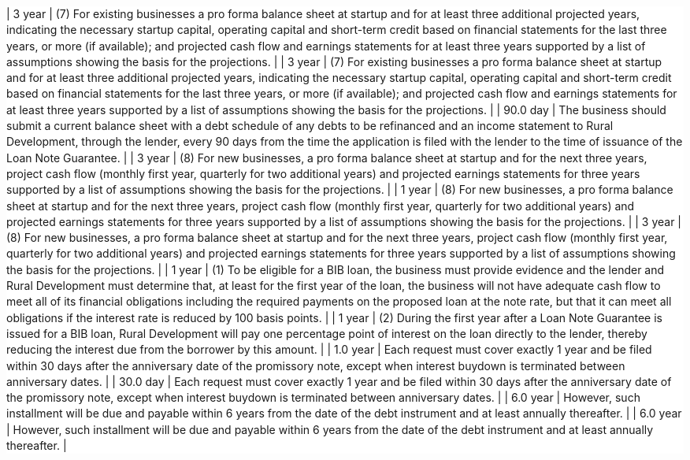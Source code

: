 | 3 year     | (7) For existing businesses a pro forma balance sheet at startup and for at least three additional projected years, indicating the necessary startup capital, operating capital and short-term credit based on financial statements for the last three years, or more (if available); and projected cash flow and earnings statements for at least three years supported by a list of assumptions showing the basis for the projections.                                |
| 3 year     | (7) For existing businesses a pro forma balance sheet at startup and for at least three additional projected years, indicating the necessary startup capital, operating capital and short-term credit based on financial statements for the last three years, or more (if available); and projected cash flow and earnings statements for at least three years supported by a list of assumptions showing the basis for the projections.                                |
| 90.0 day   | The business should submit a current balance sheet with a debt schedule of any debts to be refinanced and an income statement to Rural Development, through the lender, every 90 days from the time the application is filed with the lender to the time of issuance of the Loan Note Guarantee.                                                                                                                                                                        |
| 3 year     | (8) For new businesses, a pro forma balance sheet at startup and for the next three years, project cash flow (monthly first year, quarterly for two additional years) and projected earnings statements for three years supported by a list of assumptions showing the basis for the projections.                                                                                                                                                                       |
| 1 year     | (8) For new businesses, a pro forma balance sheet at startup and for the next three years, project cash flow (monthly first year, quarterly for two additional years) and projected earnings statements for three years supported by a list of assumptions showing the basis for the projections.                                                                                                                                                                       |
| 3 year     | (8) For new businesses, a pro forma balance sheet at startup and for the next three years, project cash flow (monthly first year, quarterly for two additional years) and projected earnings statements for three years supported by a list of assumptions showing the basis for the projections.                                                                                                                                                                       |
| 1 year     | (1) To be eligible for a BIB loan, the business must provide evidence and the lender and Rural Development must determine that, at least for the first year of the loan, the business will not have adequate cash flow to meet all of its financial obligations including the required payments on the proposed loan at the note rate, but that it can meet all obligations if the interest rate is reduced by 100 basis points.                                        |
| 1 year     | (2) During the first year after a Loan Note Guarantee is issued for a BIB loan, Rural Development will pay one percentage point of interest on the loan directly to the lender, thereby reducing the interest due from the borrower by this amount.                                                                                                                                                                                                                     |
| 1.0 year   | Each request must cover exactly 1 year and be filed within 30 days after the anniversary date of the promissory note, except when interest buydown is terminated between anniversary dates.                                                                                                                                                                                                                                                                             |
| 30.0 day   | Each request must cover exactly 1 year and be filed within 30 days after the anniversary date of the promissory note, except when interest buydown is terminated between anniversary dates.                                                                                                                                                                                                                                                                             |
| 6.0 year   | However, such installment will be due and payable within 6 years from the date of the debt instrument and at least annually thereafter.                                                                                                                                                                                                                                                                                                                                 |
| 6.0 year   | However, such installment will be due and payable within 6 years from the date of the debt instrument and at least annually thereafter.                                                                                                                                                                                                                                                                                                                                 |